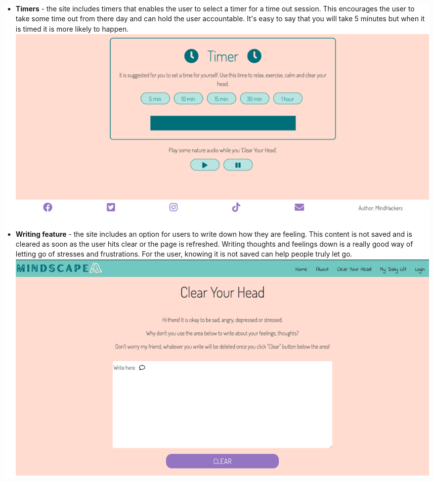 * **Timers** - the site includes timers that enables the user to select a timer for a time out session. This encourages the user to take some time out from there day and can hold the user accountable. It's easy to say that you will take 5 minutes but when it is timed it is more likely to happen.
    ![Timer Feature](images/readme/timer.png)

* **Writing feature** - the site includes an option for users to write down how they are feeling. This content is not saved and is cleared as soon as the user hits clear or the page is refreshed. Writing thoughts and feelings down is a really good way of letting go of stresses and frustrations. For the user, knowing it is not saved can help people truly let go.
    ![Writing Feature](images/readme/writing.png)
